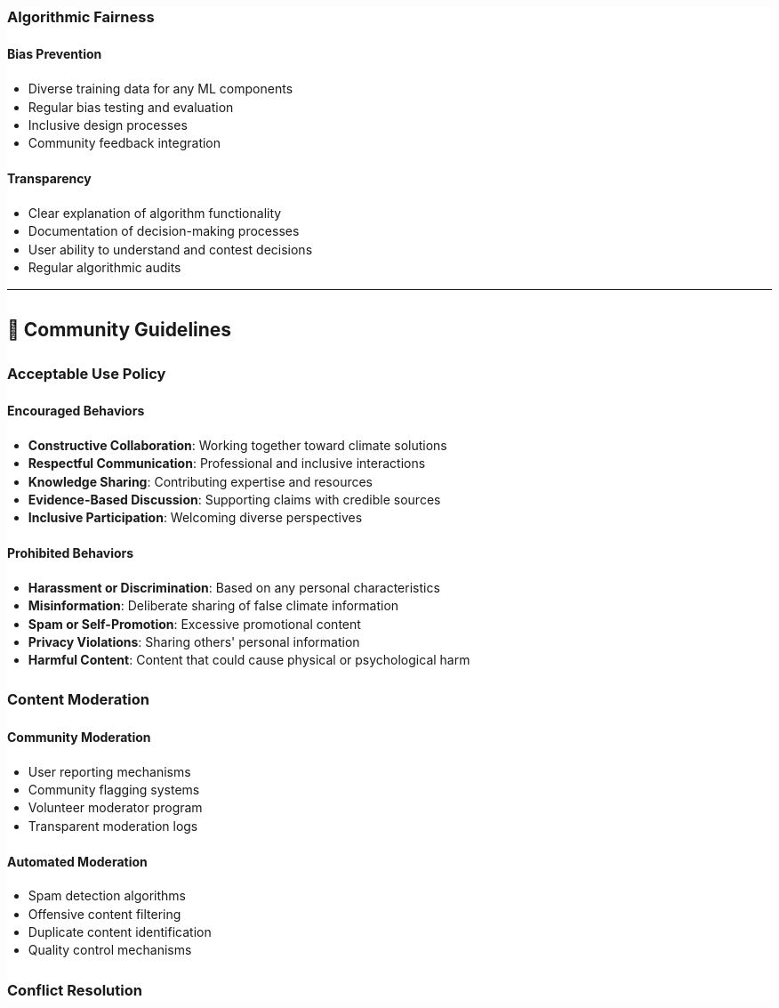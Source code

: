 ### Algorithmic Fairness

#### Bias Prevention
- Diverse training data for any ML components
- Regular bias testing and evaluation
- Inclusive design processes
- Community feedback integration

#### Transparency
- Clear explanation of algorithm functionality
- Documentation of decision-making processes
- User ability to understand and contest decisions
- Regular algorithmic audits

---

## 👥 Community Guidelines

### Acceptable Use Policy

#### Encouraged Behaviors
- **Constructive Collaboration**: Working together toward climate solutions
- **Respectful Communication**: Professional and inclusive interactions
- **Knowledge Sharing**: Contributing expertise and resources
- **Evidence-Based Discussion**: Supporting claims with credible sources
- **Inclusive Participation**: Welcoming diverse perspectives

#### Prohibited Behaviors
- **Harassment or Discrimination**: Based on any personal characteristics
- **Misinformation**: Deliberate sharing of false climate information
- **Spam or Self-Promotion**: Excessive promotional content
- **Privacy Violations**: Sharing others' personal information
- **Harmful Content**: Content that could cause physical or psychological harm

### Content Moderation

#### Community Moderation
- User reporting mechanisms
- Community flagging systems
- Volunteer moderator program
- Transparent moderation logs

#### Automated Moderation
- Spam detection algorithms
- Offensive content filtering
- Duplicate content identification
- Quality control mechanisms

### Conflict Resolution
